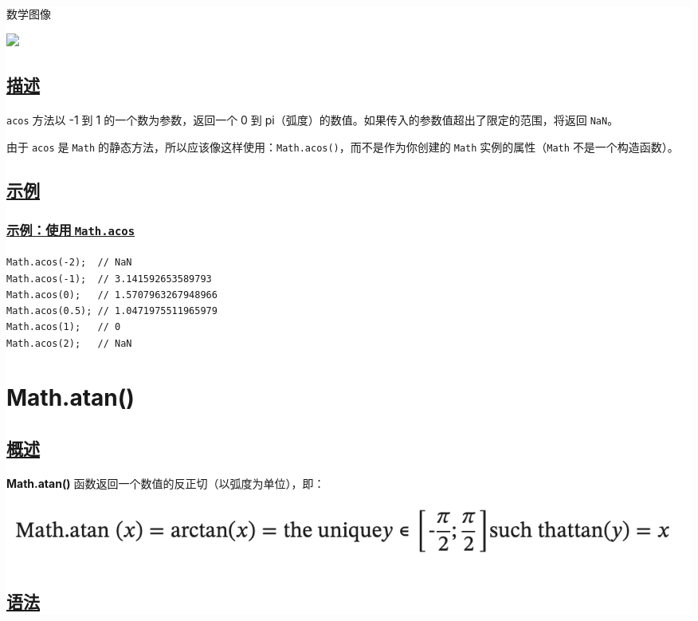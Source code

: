 数学图像

<img src="./images/42.jfif" />





## [描述](https://developer.mozilla.org/zh-CN/docs/Web/JavaScript/Reference/Global_Objects/Math/acos#%E6%8F%8F%E8%BF%B0)

`acos` 方法以 -1 到 1 的一个数为参数，返回一个 0 到 pi（弧度）的数值。如果传入的参数值超出了限定的范围，将返回 `NaN`。

由于 `acos` 是 `Math` 的静态方法，所以应该像这样使用：`Math.acos()`，而不是作为你创建的 `Math` 实例的属性（`Math` 不是一个构造函数）。

## [示例](https://developer.mozilla.org/zh-CN/docs/Web/JavaScript/Reference/Global_Objects/Math/acos#%E7%A4%BA%E4%BE%8B)

### [示例：使用 `Math.acos`](https://developer.mozilla.org/zh-CN/docs/Web/JavaScript/Reference/Global_Objects/Math/acos#%E7%A4%BA%E4%BE%8B%EF%BC%9A%E4%BD%BF%E7%94%A8_math.acos)

```
Math.acos(-2);  // NaN
Math.acos(-1);  // 3.141592653589793
Math.acos(0);   // 1.5707963267948966
Math.acos(0.5); // 1.0471975511965979
Math.acos(1);   // 0
Math.acos(2);   // NaN
```









# Math.atan()

## [概述](https://developer.mozilla.org/zh-CN/docs/Web/JavaScript/Reference/Global_Objects/Math/atan#%E6%A6%82%E8%BF%B0)

**Math.atan()** 函数返回一个数值的反正切（以弧度为单位），即：

<img src="./images/32.png"  />

## [语法](https://developer.mozilla.org/zh-CN/docs/Web/JavaScript/Reference/Global_Objects/Math/atan#%E8%AF%AD%E6%B3%95)
